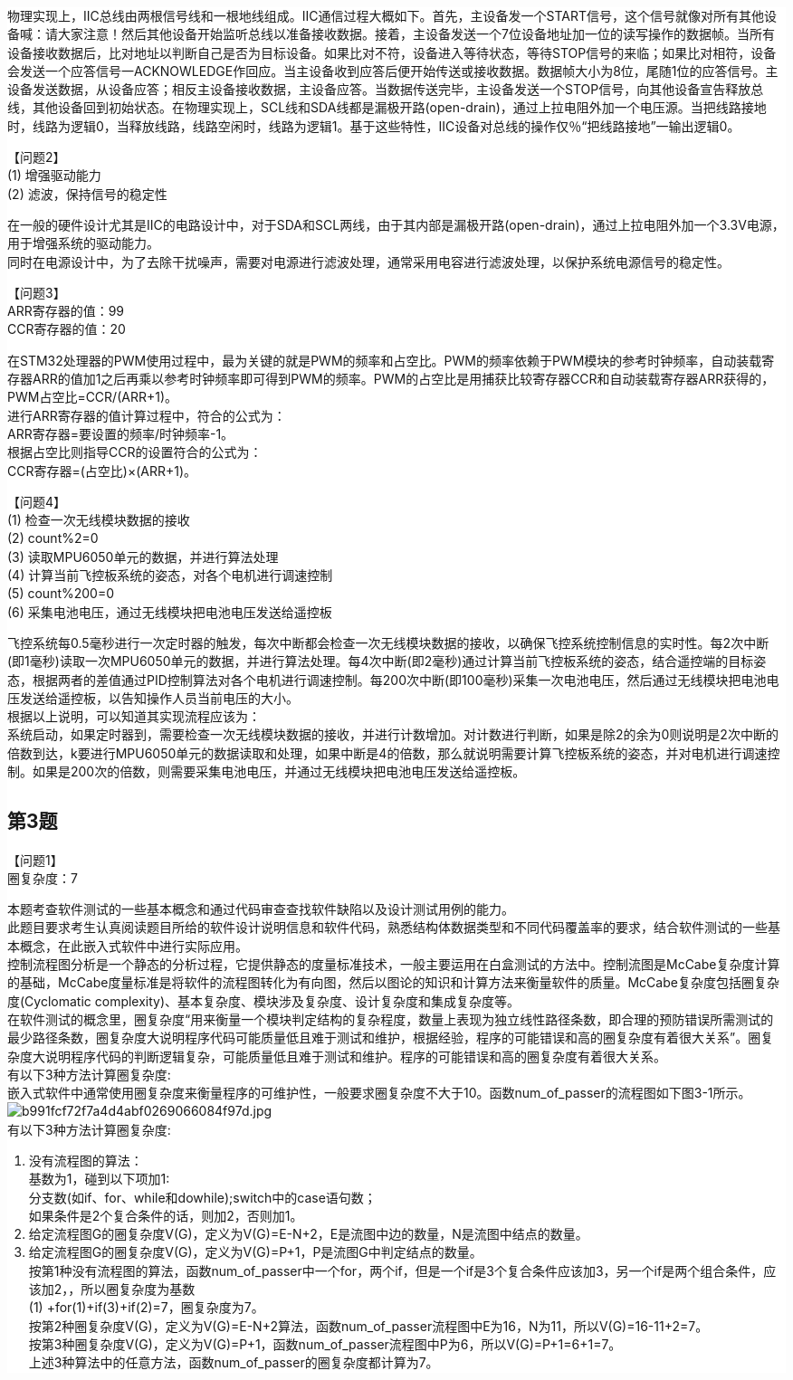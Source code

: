 物理实现上，IIC总线由两根信号线和一根地线组成。IIC通信过程大概如下。首先，主设备发一个START信号，这个信号就像对所有其他设备喊：请大家注意！然后其他设备开始监听总线以准备接收数据。接着，主设备发送一个7位设备地址加一位的读写操作的数据帧。当所有设备接收数据后，比对地址以判断自己是否为目标设备。如果比对不符，设备进入等待状态，等待STOP信号的来临；如果比对相符，设备会发送一个应答信号一ACKNOWLEDGE作回应。当主设备收到应答后便开始传送或接收数据。数据帧大小为8位，尾随1位的应答信号。主设备发送数据，从设备应答；相反主设备接收数据，主设备应答。当数据传送完毕，主设备发送一个STOP信号，向其他设备宣告释放总线，其他设备回到初始状态。在物理实现上，SCL线和SDA线都是漏极开路(open-drain)，通过上拉电阻外加一个电压源。当把线路接地时，线路为逻辑0，当释放线路，线路空闲时，线路为逻辑1。基于这些特性，IIC设备对总线的操作仅％“把线路接地”一输出逻辑0。  
  
【问题2】  
(1) 增强驱动能力  
(2) 滤波，保持信号的稳定性  
  
在一般的硬件设计尤其是IIC的电路设计中，对于SDA和SCL两线，由于其内部是漏极开路(open-drain)，通过上拉电阻外加一个3.3V电源，用于增强系统的驱动能力。  
同时在电源设计中，为了去除干扰噪声，需要对电源进行滤波处理，通常采用电容进行滤波处理，以保护系统电源信号的稳定性。  
  
【问题3】  
ARR寄存器的值：99  
CCR寄存器的值：20  
  
在STM32处理器的PWM使用过程中，最为关键的就是PWM的频率和占空比。PWM的频率依赖于PWM模块的参考时钟频率，自动装载寄存器ARR的值加1之后再乘以参考时钟频率即可得到PWM的频率。PWM的占空比是用捕获比较寄存器CCR和自动装载寄存器ARR获得的，PWM占空比=CCR/(ARR+1)。  
进行ARR寄存器的值计算过程中，符合的公式为：  
ARR寄存器=要设置的频率/时钟频率-1。  
根据占空比则指导CCR的设置符合的公式为：  
CCR寄存器=(占空比)×(ARR+1)。  
  
【问题4】  
(1) 检查一次无线模块数据的接收  
(2) count%2=0  
(3) 读取MPU6050单元的数据，并进行算法处理  
(4) 计算当前飞控板系统的姿态，对各个电机进行调速控制  
(5) count%200=0  
(6) 采集电池电压，通过无线模块把电池电压发送给遥控板  
  
飞控系统每0.5毫秒进行一次定时器的触发，每次中断都会检查一次无线模块数据的接收，以确保飞控系统控制信息的实时性。每2次中断(即1毫秒)读取一次MPU6050单元的数据，并进行算法处理。每4次中断(即2毫秒)通过计算当前飞控板系统的姿态，结合遥控端的目标姿态，根据两者的差值通过PID控制算法对各个电机进行调速控制。每200次中断(即100毫秒)采集一次电池电压，然后通过无线模块把电池电压发送给遥控板，以告知操作人员当前电压的大小。  
根据以上说明，可以知道其实现流程应该为：  
系统启动，如果定时器到，需要检查一次无线模块数据的接收，并进行计数增加。对计数进行判断，如果是除2的余为0则说明是2次中断的倍数到达，k要进行MPU6050单元的数据读取和处理，如果中断是4的倍数，那么就说明需要计算飞控板系统的姿态，并对电机进行调速控制。如果是200次的倍数，则需要采集电池电压，并通过无线模块把电池电压发送给遥控板。  


## 第3题 ##

【问题1】  
圈复杂度：7  
  
本题考查软件测试的一些基本概念和通过代码审查查找软件缺陷以及设计测试用例的能力。  
此题目要求考生认真阅读题目所给的软件设计说明信息和软件代码，熟悉结构体数据类型和不同代码覆盖率的要求，结合软件测试的一些基本概念，在此嵌入式软件中进行实际应用。  
控制流程图分析是一个静态的分析过程，它提供静态的度量标准技术，一般主要运用在白盒测试的方法中。控制流图是McCabe复杂度计算的基础，McCabe度量标准是将软件的流程图转化为有向图，然后以图论的知识和计算方法来衡量软件的质量。McCabe复杂度包括圈复杂度(Cyclomatic complexity)、基本复杂度、模块涉及复杂度、设计复杂度和集成复杂度等。  
在软件测试的概念里，圈复杂度“用来衡量一个模块判定结构的复杂程度，数量上表现为独立线性路径条数，即合理的预防错误所需测试的最少路径条数，圈复杂度大说明程序代码可能质量低且难于测试和维护，根据经验，程序的可能错误和高的圈复杂度有着很大关系”。圈复杂度大说明程序代码的判断逻辑复杂，可能质量低且难于测试和维护。程序的可能错误和高的圈复杂度有着很大关系。  
有以下3种方法计算圈复杂度:  
嵌入式软件中通常使用圈复杂度来衡量程序的可维护性，一般要求圈复杂度不大于10。函数num\_of\_passer的流程图如下图3-1所示。  
![b991fcf72f7a4d4abf0269066084f97d.jpg][]  
有以下3种方法计算圈复杂度:  
1. 没有流程图的算法：  
基数为1，碰到以下项加1:  
分支数(如if、for、while和dowhile);switch中的case语句数；  
如果条件是2个复合条件的话，则加2，否则加1。  
2. 给定流程图G的圈复杂度V(G)，定义为V(G)=E-N+2，E是流图中边的数量，N是流图中结点的数量。  
3. 给定流程图G的圈复杂度V(G)，定义为V(G)=P+1，P是流图G中判定结点的数量。  
按第1种没有流程图的算法，函数num\_of\_passer中一个for，两个if，但是一个if是3个复合条件应该加3，另一个if是两个组合条件，应该加2，，所以圈复杂度为基数  
(1) +for(1)+if(3)+if(2)=7，圈复杂度为7。  
按第2种圈复杂度V(G)，定义为V(G)=E-N+2算法，函数num\_of\_passer流程图中E为16，N为11，所以V(G)=16-11+2=7。  
按第3种圈复杂度V(G)，定义为V(G)=P+1，函数num\_of\_passer流程图中P为6，所以V(G)=P+1=6+1=7。  
上述3种算法中的任意方法，函数num\_of\_passer的圈复杂度都计算为7。  
  

[f2dada5f2b2c40819a55bd1bf2fcd4ba.jpg]: https://www.xkxxkx.cn/file/exam/software/嵌入式系统设计师/案例/第1题/f2dada5f2b2c40819a55bd1bf2fcd4ba.jpg
[cfee567607664b3d9c6c39a2d8fd5989.jpg]: https://www.xkxxkx.cn/file/exam/software/嵌入式系统设计师/案例/第1题/cfee567607664b3d9c6c39a2d8fd5989.jpg
[5ce9d94b47c4471285a1fb9ab267371b.jpg]: https://www.xkxxkx.cn/file/exam/software/嵌入式系统设计师/案例/第2题/5ce9d94b47c4471285a1fb9ab267371b.jpg
[2b2bc1c3228045a4a4765041231f58fe.jpg]: https://www.xkxxkx.cn/file/exam/software/嵌入式系统设计师/案例/第2题/2b2bc1c3228045a4a4765041231f58fe.jpg
[2176e387aea34a109f1e74f8ca6a1309.jpg]: https://www.xkxxkx.cn/file/exam/software/嵌入式系统设计师/案例/第2题/2176e387aea34a109f1e74f8ca6a1309.jpg
[1e5b54703d4c430fac637dabc9f13827.jpg]: https://www.xkxxkx.cn/file/exam/software/嵌入式系统设计师/案例/第3题/1e5b54703d4c430fac637dabc9f13827.jpg
[8b67f797277b4b409a2aba3585c7a245.jpg]: https://www.xkxxkx.cn/file/exam/software/嵌入式系统设计师/案例/第3题/8b67f797277b4b409a2aba3585c7a245.jpg
[40f7ed2f4fba46fda9f098656733d171.jpg]: https://www.xkxxkx.cn/file/exam/software/嵌入式系统设计师/案例/第3题/40f7ed2f4fba46fda9f098656733d171.jpg
[290fa65cf9ea4049bc7e1482c94169f1.jpg]: https://www.xkxxkx.cn/file/exam/software/嵌入式系统设计师/案例/第3题/290fa65cf9ea4049bc7e1482c94169f1.jpg
[93b2a9ff69c9428492dab0bdb1296013.jpg]: https://www.xkxxkx.cn/file/exam/software/嵌入式系统设计师/案例/第4题/93b2a9ff69c9428492dab0bdb1296013.jpg
[58619ad4cb8f40119f211e67dcbc2e46.jpg]: https://www.xkxxkx.cn/file/exam/software/嵌入式系统设计师/案例/第4题/58619ad4cb8f40119f211e67dcbc2e46.jpg
[aca66bc4f93a48e1a3b1b1efe32c0c03.jpg]: https://www.xkxxkx.cn/file/exam/software/嵌入式系统设计师/案例/第4题/aca66bc4f93a48e1a3b1b1efe32c0c03.jpg
[821d66f51acd4a49af5f7d033470cbb3.jpg]: https://www.xkxxkx.cn/file/exam/software/嵌入式系统设计师/案例/第4题/821d66f51acd4a49af5f7d033470cbb3.jpg
[e2105250bbaa47d9905a82164925f0c9.jpg]: https://www.xkxxkx.cn/file/exam/software/嵌入式系统设计师/案例/第4题/e2105250bbaa47d9905a82164925f0c9.jpg
[b49467acb24e4c02ad86c9892f0284fd.jpg]: https://www.xkxxkx.cn/file/exam/software/嵌入式系统设计师/案例/第5题/b49467acb24e4c02ad86c9892f0284fd.jpg
[094233aeca9c4eaa9dfb127b4d6f7cc5.jpg]: https://www.xkxxkx.cn/file/exam/software/嵌入式系统设计师/案例/第5题/094233aeca9c4eaa9dfb127b4d6f7cc5.jpg
[f371e3e8a1e940d4a50de61cf2ac9abb.jpg]: https://www.xkxxkx.cn/file/exam/software/嵌入式系统设计师/案例/第5题/f371e3e8a1e940d4a50de61cf2ac9abb.jpg
[57ba8fe149ee4c62abbfc741814f1d5d.jpg]: https://www.xkxxkx.cn/file/exam/software/嵌入式系统设计师/案例/第5题/57ba8fe149ee4c62abbfc741814f1d5d.jpg
[762960aa4278442c81d54da3c0c91382.jpg]: https://www.xkxxkx.cn/file/exam/software/嵌入式系统设计师/案例/第5题/762960aa4278442c81d54da3c0c91382.jpg
[23587e2036eb40b5b2419c11cff86342.jpg]: https://www.xkxxkx.cn/file/exam/software/嵌入式系统设计师/案例/第5题/23587e2036eb40b5b2419c11cff86342.jpg
[1656bd2ba6f9403ca99d4431a6d182e3.jpg]: https://www.xkxxkx.cn/file/exam/software/嵌入式系统设计师/案例/第1题/1656bd2ba6f9403ca99d4431a6d182e3.jpg
[9e81c5c4468d4a899db586cb482c5ce8.jpg]: https://www.xkxxkx.cn/file/exam/software/嵌入式系统设计师/案例/第1题/9e81c5c4468d4a899db586cb482c5ce8.jpg
[cabf468389cf407fa62ad33b61570ff8.jpg]: https://www.xkxxkx.cn/file/exam/software/嵌入式系统设计师/案例/第1题/cabf468389cf407fa62ad33b61570ff8.jpg
[b991fcf72f7a4d4abf0269066084f97d.jpg]: https://www.xkxxkx.cn/file/exam/software/嵌入式系统设计师/案例/第3题/b991fcf72f7a4d4abf0269066084f97d.jpg
[865a2341ece54b2da7d8b50d8d58e895.jpg]: https://www.xkxxkx.cn/file/exam/software/嵌入式系统设计师/案例/第3题/865a2341ece54b2da7d8b50d8d58e895.jpg
[cc63e94a2848403f8f24fd322646001b.jpg]: https://www.xkxxkx.cn/file/exam/software/嵌入式系统设计师/案例/第3题/cc63e94a2848403f8f24fd322646001b.jpg
[b7a1fc34ac9d41639f3a0e3796a93794.jpg]: https://www.xkxxkx.cn/file/exam/software/嵌入式系统设计师/案例/第4题/b7a1fc34ac9d41639f3a0e3796a93794.jpg